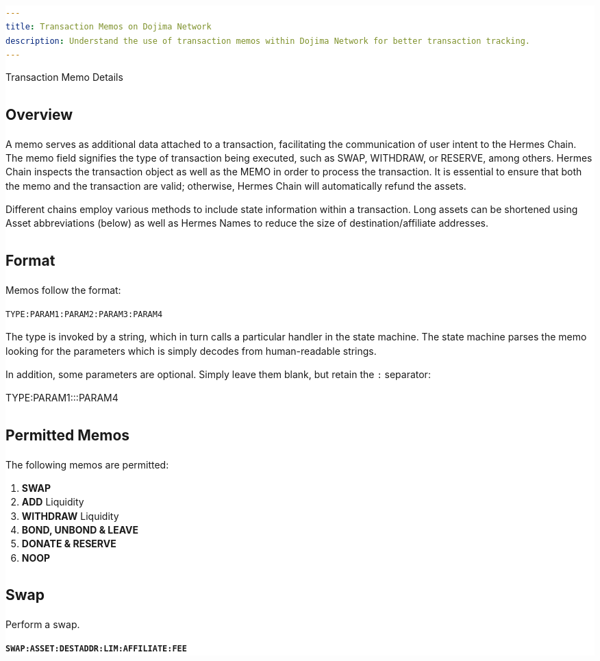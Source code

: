```yaml
---
title: Transaction Memos on Dojima Network
description: Understand the use of transaction memos within Dojima Network for better transaction tracking.
---
```

Transaction Memo Details

## Overview
A memo serves as additional data attached to a transaction, facilitating the communication of user intent to the Hermes Chain.
The memo field signifies the type of transaction being executed, such as SWAP, WITHDRAW, or RESERVE, among others.
Hermes Chain inspects the transaction object as well as the MEMO in order to process the transaction.
It is essential to ensure that both the memo and the transaction are valid; otherwise, Hermes Chain will automatically refund the assets.

Different chains employ various methods to include state information within a transaction. Long assets can be shortened using Asset abbreviations (below)
as well as Hermes Names to reduce the size of destination/affiliate addresses.

## Format

Memos follow the format:

`TYPE:PARAM1:PARAM2:PARAM3:PARAM4`

The type is invoked by a string, which in turn calls a particular handler in the state machine. The state machine parses the memo looking for the parameters which is simply decodes from human-readable strings. 

In addition, some parameters are optional. Simply leave them blank, but retain the `:` separator:

TYPE:PARAM1:::PARAM4

## Permitted Memos

The following memos are permitted:

1. **SWAP**
2. **ADD** Liquidity
3. **WITHDRAW** Liquidity
4. **BOND, UNBOND & LEAVE**
5. **DONATE & RESERVE**
6. **NOOP**

## Swap

Perform a swap.

**`SWAP:ASSET:DESTADDR:LIM:AFFILIATE:FEE`**
